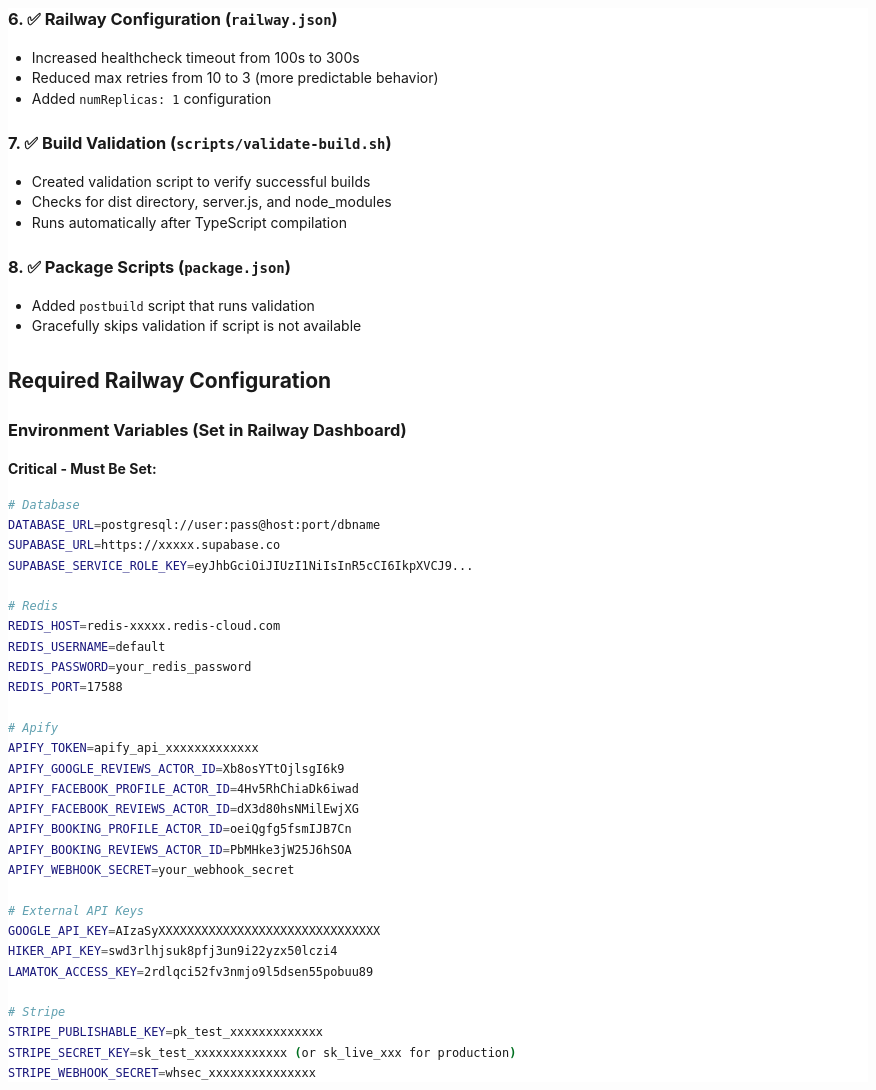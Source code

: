 ### 6. ✅ Railway Configuration (`railway.json`)
- Increased healthcheck timeout from 100s to 300s
- Reduced max retries from 10 to 3 (more predictable behavior)
- Added `numReplicas: 1` configuration

### 7. ✅ Build Validation (`scripts/validate-build.sh`)
- Created validation script to verify successful builds
- Checks for dist directory, server.js, and node_modules
- Runs automatically after TypeScript compilation

### 8. ✅ Package Scripts (`package.json`)
- Added `postbuild` script that runs validation
- Gracefully skips validation if script is not available

## Required Railway Configuration

### Environment Variables (Set in Railway Dashboard)

**Critical - Must Be Set:**
```bash
# Database
DATABASE_URL=postgresql://user:pass@host:port/dbname
SUPABASE_URL=https://xxxxx.supabase.co
SUPABASE_SERVICE_ROLE_KEY=eyJhbGciOiJIUzI1NiIsInR5cCI6IkpXVCJ9...

# Redis
REDIS_HOST=redis-xxxxx.redis-cloud.com
REDIS_USERNAME=default
REDIS_PASSWORD=your_redis_password
REDIS_PORT=17588

# Apify
APIFY_TOKEN=apify_api_xxxxxxxxxxxxx
APIFY_GOOGLE_REVIEWS_ACTOR_ID=Xb8osYTtOjlsgI6k9
APIFY_FACEBOOK_PROFILE_ACTOR_ID=4Hv5RhChiaDk6iwad
APIFY_FACEBOOK_REVIEWS_ACTOR_ID=dX3d80hsNMilEwjXG
APIFY_BOOKING_PROFILE_ACTOR_ID=oeiQgfg5fsmIJB7Cn
APIFY_BOOKING_REVIEWS_ACTOR_ID=PbMHke3jW25J6hSOA
APIFY_WEBHOOK_SECRET=your_webhook_secret

# External API Keys
GOOGLE_API_KEY=AIzaSyXXXXXXXXXXXXXXXXXXXXXXXXXXXXXXX
HIKER_API_KEY=swd3rlhjsuk8pfj3un9i22yzx50lczi4
LAMATOK_ACCESS_KEY=2rdlqci52fv3nmjo9l5dsen55pobuu89

# Stripe
STRIPE_PUBLISHABLE_KEY=pk_test_xxxxxxxxxxxxx
STRIPE_SECRET_KEY=sk_test_xxxxxxxxxxxxx (or sk_live_xxx for production)
STRIPE_WEBHOOK_SECRET=whsec_xxxxxxxxxxxxxxx
```
